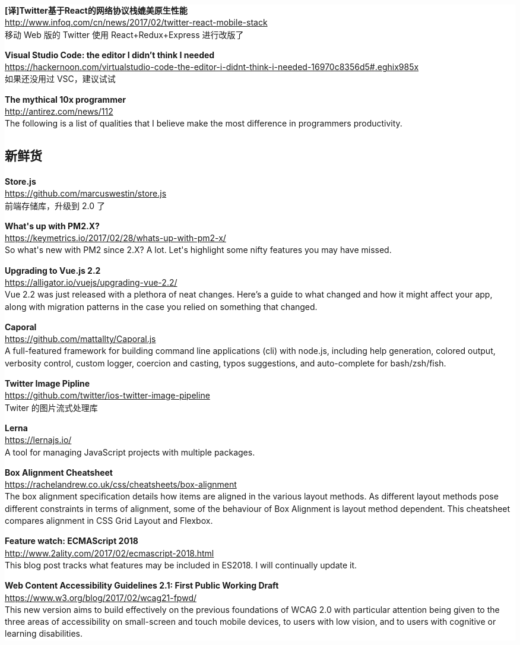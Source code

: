 **[译]Twitter基于React的网络协议栈媲美原生性能**  
http://www.infoq.com/cn/news/2017/02/twitter-react-mobile-stack   
移动 Web 版的 Twitter 使用 React+Redux+Express 进行改版了

**Visual Studio Code: the editor I didn’t think I needed**  
https://hackernoon.com/virtualstudio-code-the-editor-i-didnt-think-i-needed-16970c8356d5#.eghix985x  
如果还没用过 VSC，建议试试

**The mythical 10x programmer**  
http://antirez.com/news/112  
The following is a list of qualities that I believe make the most difference in programmers productivity.

## 新鲜货

**Store.js**  
https://github.com/marcuswestin/store.js  
前端存储库，升级到 2.0 了

**What's up with PM2.X?**  
https://keymetrics.io/2017/02/28/whats-up-with-pm2-x/  
So what's new with PM2 since 2.X? A lot. Let's highlight some nifty features you may have missed.

**Upgrading to Vue.js 2.2**  
https://alligator.io/vuejs/upgrading-vue-2.2/  
Vue 2.2 was just released with a plethora of neat changes. Here’s a guide to what changed and how it might affect your app, along with migration patterns in the case you relied on something that changed.

**Caporal**  
https://github.com/mattallty/Caporal.js  
A full-featured framework for building command line applications (cli) with node.js, including help generation, colored output, verbosity control, custom logger, coercion and casting, typos suggestions, and auto-complete for bash/zsh/fish.

**Twitter Image Pipline**  
https://github.com/twitter/ios-twitter-image-pipeline  
Twiter 的图片流式处理库

**Lerna**  
https://lernajs.io/  
A tool for managing JavaScript projects with multiple packages.  

**Box Alignment Cheatsheet**  
https://rachelandrew.co.uk/css/cheatsheets/box-alignment  
The box alignment specification details how items are aligned in the various layout methods. As different layout methods pose different constraints in terms of alignment, some of the behaviour of Box Alignment is layout method dependent. This cheatsheet compares alignment in CSS Grid Layout and Flexbox.

**Feature watch: ECMAScript 2018**  
http://www.2ality.com/2017/02/ecmascript-2018.html  
This blog post tracks what features may be included in ES2018. I will continually update it.  

**Web Content Accessibility Guidelines 2.1: First Public Working Draft**  
https://www.w3.org/blog/2017/02/wcag21-fpwd/  
This new version aims to build effectively on the previous foundations of WCAG 2.0 with particular attention being given to the three areas of accessibility on small-screen and touch mobile devices, to users with low vision, and to users with cognitive or learning disabilities.
